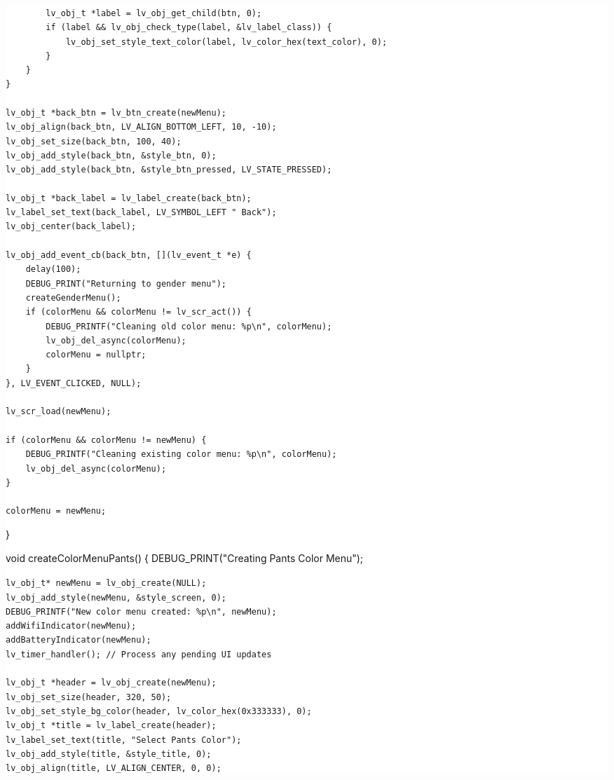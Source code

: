             lv_obj_t *label = lv_obj_get_child(btn, 0);
            if (label && lv_obj_check_type(label, &lv_label_class)) {
                lv_obj_set_style_text_color(label, lv_color_hex(text_color), 0);
            }
        }
    }

    lv_obj_t *back_btn = lv_btn_create(newMenu);
    lv_obj_align(back_btn, LV_ALIGN_BOTTOM_LEFT, 10, -10);
    lv_obj_set_size(back_btn, 100, 40);
    lv_obj_add_style(back_btn, &style_btn, 0);
    lv_obj_add_style(back_btn, &style_btn_pressed, LV_STATE_PRESSED);
    
    lv_obj_t *back_label = lv_label_create(back_btn);
    lv_label_set_text(back_label, LV_SYMBOL_LEFT " Back");
    lv_obj_center(back_label);
    
    lv_obj_add_event_cb(back_btn, [](lv_event_t *e) {
        delay(100);
        DEBUG_PRINT("Returning to gender menu");
        createGenderMenu();
        if (colorMenu && colorMenu != lv_scr_act()) {
            DEBUG_PRINTF("Cleaning old color menu: %p\n", colorMenu);
            lv_obj_del_async(colorMenu);
            colorMenu = nullptr;
        }
    }, LV_EVENT_CLICKED, NULL);
    
    lv_scr_load(newMenu);
    
    if (colorMenu && colorMenu != newMenu) {
        DEBUG_PRINTF("Cleaning existing color menu: %p\n", colorMenu);
        lv_obj_del_async(colorMenu);
    }
    
    colorMenu = newMenu;
}

void createColorMenuPants() {
    DEBUG_PRINT("Creating Pants Color Menu");
    
    lv_obj_t* newMenu = lv_obj_create(NULL);
    lv_obj_add_style(newMenu, &style_screen, 0);
    DEBUG_PRINTF("New color menu created: %p\n", newMenu);
    addWifiIndicator(newMenu);
    addBatteryIndicator(newMenu);
    lv_timer_handler(); // Process any pending UI updates

    lv_obj_t *header = lv_obj_create(newMenu);
    lv_obj_set_size(header, 320, 50);
    lv_obj_set_style_bg_color(header, lv_color_hex(0x333333), 0);
    lv_obj_t *title = lv_label_create(header);
    lv_label_set_text(title, "Select Pants Color");
    lv_obj_add_style(title, &style_title, 0);
    lv_obj_align(title, LV_ALIGN_CENTER, 0, 0);
